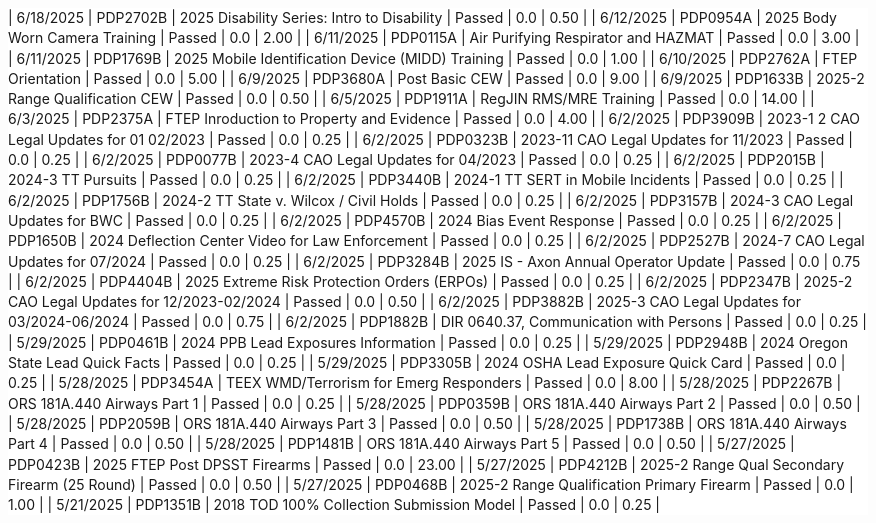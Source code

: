 | 6/18/2025 | PDP2702B | 2025 Disability Series: Intro to Disability | Passed | 0.0 | 0.50 |
| 6/12/2025 | PDP0954A | 2025 Body Worn Camera Training | Passed | 0.0 | 2.00 |
| 6/11/2025 | PDP0115A | Air Purifying Respirator and HAZMAT | Passed | 0.0 | 3.00 |
| 6/11/2025 | PDP1769B | 2025 Mobile Identification Device (MIDD) Training | Passed | 0.0 | 1.00 |
| 6/10/2025 | PDP2762A | FTEP Orientation | Passed | 0.0 | 5.00 |
| 6/9/2025 | PDP3680A | Post Basic CEW | Passed | 0.0 | 9.00 |
| 6/9/2025 | PDP1633B | 2025-2 Range Qualification CEW | Passed | 0.0 | 0.50 |
| 6/5/2025 | PDP1911A | RegJIN RMS/MRE Training | Passed | 0.0 | 14.00 |
| 6/3/2025 | PDP2375A | FTEP Inroduction to Property and Evidence | Passed | 0.0 | 4.00 |
| 6/2/2025 | PDP3909B | 2023-1  2 CAO Legal Updates for 01  02/2023 | Passed | 0.0 | 0.25 |
| 6/2/2025 | PDP0323B | 2023-11 CAO Legal Updates for 11/2023 | Passed | 0.0 | 0.25 |
| 6/2/2025 | PDP0077B | 2023-4 CAO Legal Updates for 04/2023 | Passed | 0.0 | 0.25 |
| 6/2/2025 | PDP2015B | 2024-3 TT Pursuits | Passed | 0.0 | 0.25 |
| 6/2/2025 | PDP3440B | 2024-1 TT SERT in Mobile Incidents | Passed | 0.0 | 0.25 |
| 6/2/2025 | PDP1756B | 2024-2 TT State v. Wilcox / Civil Holds | Passed | 0.0 | 0.25 |
| 6/2/2025 | PDP3157B | 2024-3 CAO Legal Updates for BWC | Passed | 0.0 | 0.25 |
| 6/2/2025 | PDP4570B | 2024 Bias Event Response | Passed | 0.0 | 0.25 |
| 6/2/2025 | PDP1650B | 2024 Deflection Center Video for Law Enforcement | Passed | 0.0 | 0.25 |
| 6/2/2025 | PDP2527B | 2024-7 CAO Legal Updates for 07/2024 | Passed | 0.0 | 0.25 |
| 6/2/2025 | PDP3284B | 2025 IS - Axon Annual Operator Update | Passed | 0.0 | 0.75 |
| 6/2/2025 | PDP4404B | 2025 Extreme Risk Protection Orders (ERPOs) | Passed | 0.0 | 0.25 |
| 6/2/2025 | PDP2347B | 2025-2 CAO Legal Updates for 12/2023-02/2024 | Passed | 0.0 | 0.50 |
| 6/2/2025 | PDP3882B | 2025-3 CAO Legal Updates for 03/2024-06/2024 | Passed | 0.0 | 0.75 |
| 6/2/2025 | PDP1882B | DIR 0640.37, Communication with Persons | Passed | 0.0 | 0.25 |
| 5/29/2025 | PDP0461B | 2024 PPB Lead Exposures Information | Passed | 0.0 | 0.25 |
| 5/29/2025 | PDP2948B | 2024 Oregon State Lead Quick Facts | Passed | 0.0 | 0.25 |
| 5/29/2025 | PDP3305B | 2024 OSHA Lead Exposure Quick Card | Passed | 0.0 | 0.25 |
| 5/28/2025 | PDP3454A | TEEX WMD/Terrorism for Emerg Responders | Passed | 0.0 | 8.00 |
| 5/28/2025 | PDP2267B | ORS 181A.440 Airways Part 1 | Passed | 0.0 | 0.25 |
| 5/28/2025 | PDP0359B | ORS 181A.440 Airways Part 2 | Passed | 0.0 | 0.50 |
| 5/28/2025 | PDP2059B | ORS 181A.440 Airways Part 3 | Passed | 0.0 | 0.50 |
| 5/28/2025 | PDP1738B | ORS 181A.440 Airways Part 4 | Passed | 0.0 | 0.50 |
| 5/28/2025 | PDP1481B | ORS 181A.440 Airways Part 5 | Passed | 0.0 | 0.50 |
| 5/27/2025 | PDP0423B | 2025 FTEP Post DPSST Firearms | Passed | 0.0 | 23.00 |
| 5/27/2025 | PDP4212B | 2025-2 Range Qual Secondary Firearm (25 Round) | Passed | 0.0 | 0.50 |
| 5/27/2025 | PDP0468B | 2025-2 Range Qualification Primary Firearm | Passed | 0.0 | 1.00 |
| 5/21/2025 | PDP1351B | 2018 TOD 100% Collection  Submission Model | Passed | 0.0 | 0.25 |